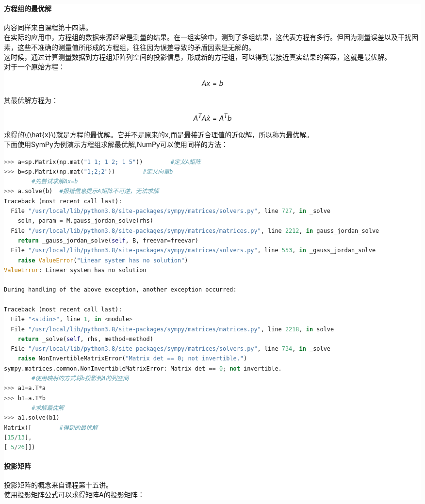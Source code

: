 #### 方程组的最优解
内容同样来自课程第十四讲。  
在实际的应用中，方程组的数据来源经常是测量的结果。在一组实验中，测到了多组结果，这代表方程有多行。但因为测量误差以及干扰因素，这些不准确的测量值所形成的方程组，往往因为误差导致的矛盾因素是无解的。  
这时候，通过计算测量数据到方程组矩阵列空间的投影信息，形成新的方程组，可以得到最接近真实结果的答案，这就是最优解。  
对于一个原始方程：  

$$ Ax=b $$  

其最优解方程为：  

$$ A^TA\hat{x}=A^Tb $$

求得的\\(\hat{x}\\)就是方程的最优解。它并不是原来的x,而是最接近合理值的近似解，所以称为最优解。  
下面使用SymPy为例演示方程组求解最优解,NumPy可以使用同样的方法：  
```python
>>> a=sp.Matrix(np.mat("1 1; 1 2; 1 5"))        #定义A矩阵
>>> b=sp.Matrix(np.mat("1;2;2"))        #定义向量b
        #先尝试求解Ax=b
>>> a.solve(b)  #报错信息提示A矩阵不可逆，无法求解
Traceback (most recent call last):
  File "/usr/local/lib/python3.8/site-packages/sympy/matrices/solvers.py", line 727, in _solve
    soln, param = M.gauss_jordan_solve(rhs)
  File "/usr/local/lib/python3.8/site-packages/sympy/matrices/matrices.py", line 2212, in gauss_jordan_solve
    return _gauss_jordan_solve(self, B, freevar=freevar)
  File "/usr/local/lib/python3.8/site-packages/sympy/matrices/solvers.py", line 553, in _gauss_jordan_solve
    raise ValueError("Linear system has no solution")
ValueError: Linear system has no solution

During handling of the above exception, another exception occurred:

Traceback (most recent call last):
  File "<stdin>", line 1, in <module>
  File "/usr/local/lib/python3.8/site-packages/sympy/matrices/matrices.py", line 2218, in solve
    return _solve(self, rhs, method=method)
  File "/usr/local/lib/python3.8/site-packages/sympy/matrices/solvers.py", line 734, in _solve
    raise NonInvertibleMatrixError("Matrix det == 0; not invertible.")
sympy.matrices.common.NonInvertibleMatrixError: Matrix det == 0; not invertible.
        #使用映射的方式将b投影到A的列空间
>>> a1=a.T*a
>>> b1=a.T*b
        #求解最优解
>>> a1.solve(b1)
Matrix([        #得到的最优解
[15/13],
[ 5/26]])
```

#### 投影矩阵
投影矩阵的概念来自课程第十五讲。  
使用投影矩阵公式可以求得矩阵A的投影矩阵：  
